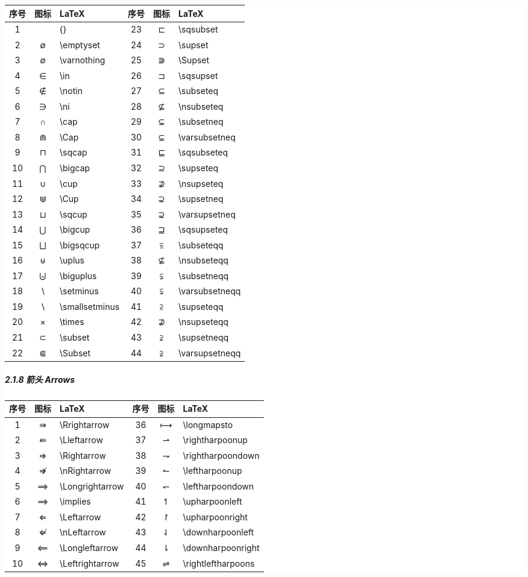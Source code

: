 |序号|图标|LaTeX|序号|图标|LaTeX|
|:-:|:-:|:--|:-:|:-:|:--|
|1||{}|23|⊏|\sqsubset|
|2|∅|\emptyset|24|⊃|\supset|
|3|∅|\varnothing|25|⋑|\Supset|
|4|∈|\in|26|⊐|\sqsupset|
|5|∉|\notin|27|⊆|\subseteq|
|6|∋|\ni|28|⊈|\nsubseteq|
|7|∩|\cap|29|⊊|\subsetneq|
|8|⋒|\Cap|30|⊊|\varsubsetneq|
|9|⊓|\sqcap|31|⊑|\sqsubseteq|
|10|⋂|\bigcap|32|⊇|\supseteq|
|11|∪|\cup|33|⊉|\nsupseteq|
|12|⋓|\Cup|34|⊋|\supsetneq|
|13|⊔|\sqcup|35|⊋|\varsupsetneq|
|14|⋃|\bigcup|36|⊒|\sqsupseteq|
|15|⨆|\bigsqcup|37|⫅|\subseteqq|
|16|⊎|\uplus|38|⊈|\nsubseteqq|
|17|⨄|\biguplus|39|⫋|\subsetneqq|
|18|∖|\setminus|40|⫋|\varsubsetneqq|
|19|∖|\smallsetminus|41|⫆|\supseteqq|
|20|×|\times|42|⊉|\nsupseteqq|
|21|⊂|\subset|43|⫌|\supsetneqq|
|22|⋐|\Subset|44|⫌|\varsupsetneqq|

##### 2.1.8 箭头 Arrows

|序号|图标|LaTeX|序号|图标|LaTeX|
|:-:|:-:|:--|:-:|:-:|:--|
|1|⇛|\Rrightarrow|36|⟼|\longmapsto|
|2|⇚|\Lleftarrow|37|⇀|\rightharpoonup|
|3|⇒|\Rightarrow|38|⇁|\rightharpoondown|
|4|⇏|\nRightarrow|39|↼|\leftharpoonup|
|5|⟹|\Longrightarrow|40|↽|\leftharpoondown|
|6|⟹|\implies|41|↿|\upharpoonleft|
|7|⇐|\Leftarrow|42|↾|\upharpoonright|
|8|⇍|\nLeftarrow|43|⇃|\downharpoonleft|
|9|⟸|\Longleftarrow|44|⇂|\downharpoonright|
|10|⇔|\Leftrightarrow|45|⇌|\rightleftharpoons|